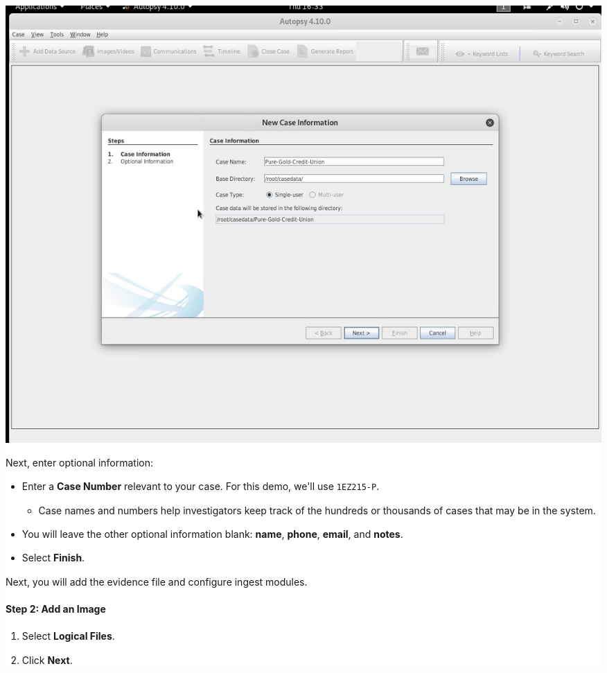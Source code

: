   ![An image showing the case name, base directory, and case type fileds, with the "Next" button at the bottom.](Images/A-NEW-IMAGES/forensic1.png)

Next, enter optional information:

- Enter a **Case Number** relevant to your case. For this demo, we'll use `1EZ215-P`.

  - Case names and numbers help investigators keep track of the hundreds or thousands of cases that may be in the system.

- You will leave the other optional information  blank: **name**, **phone**, **email**, and **notes**.

- Select **Finish**.

Next, you will add the evidence file and configure ingest modules.

#### Step 2: Add an Image

1. Select **Logical Files**.

2. Click **Next**.
